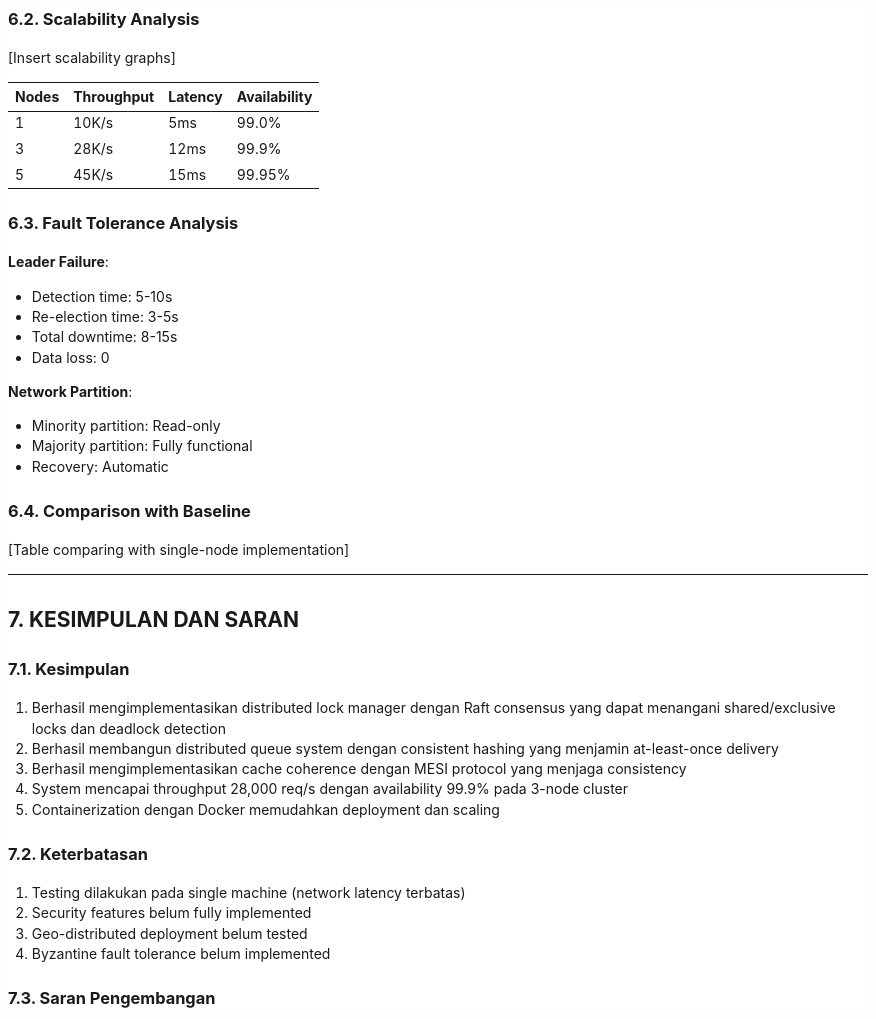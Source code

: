 ### 6.2. Scalability Analysis

[Insert scalability graphs]

| Nodes | Throughput | Latency | Availability |
|-------|------------|---------|--------------|
| 1 | 10K/s | 5ms | 99.0% |
| 3 | 28K/s | 12ms | 99.9% |
| 5 | 45K/s | 15ms | 99.95% |

### 6.3. Fault Tolerance Analysis

**Leader Failure**:
- Detection time: 5-10s
- Re-election time: 3-5s
- Total downtime: 8-15s
- Data loss: 0

**Network Partition**:
- Minority partition: Read-only
- Majority partition: Fully functional
- Recovery: Automatic

### 6.4. Comparison with Baseline

[Table comparing with single-node implementation]

---

## 7. KESIMPULAN DAN SARAN

### 7.1. Kesimpulan

1. Berhasil mengimplementasikan distributed lock manager dengan Raft consensus yang dapat menangani shared/exclusive locks dan deadlock detection
2. Berhasil membangun distributed queue system dengan consistent hashing yang menjamin at-least-once delivery
3. Berhasil mengimplementasikan cache coherence dengan MESI protocol yang menjaga consistency
4. System mencapai throughput 28,000 req/s dengan availability 99.9% pada 3-node cluster
5. Containerization dengan Docker memudahkan deployment dan scaling

### 7.2. Keterbatasan

1. Testing dilakukan pada single machine (network latency terbatas)
2. Security features belum fully implemented
3. Geo-distributed deployment belum tested
4. Byzantine fault tolerance belum implemented

### 7.3. Saran Pengembangan
